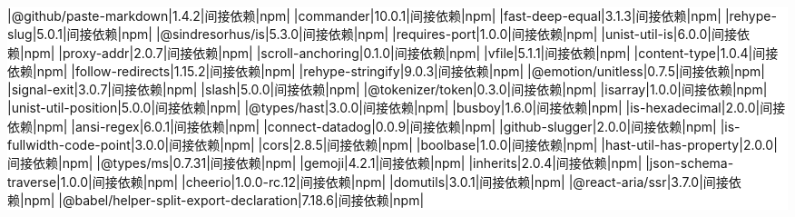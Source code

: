 |@github/paste-markdown|1.4.2|间接依赖|npm|
|commander|10.0.1|间接依赖|npm|
|fast-deep-equal|3.1.3|间接依赖|npm|
|rehype-slug|5.0.1|间接依赖|npm|
|@sindresorhus/is|5.3.0|间接依赖|npm|
|requires-port|1.0.0|间接依赖|npm|
|unist-util-is|6.0.0|间接依赖|npm|
|proxy-addr|2.0.7|间接依赖|npm|
|scroll-anchoring|0.1.0|间接依赖|npm|
|vfile|5.1.1|间接依赖|npm|
|content-type|1.0.4|间接依赖|npm|
|follow-redirects|1.15.2|间接依赖|npm|
|rehype-stringify|9.0.3|间接依赖|npm|
|@emotion/unitless|0.7.5|间接依赖|npm|
|signal-exit|3.0.7|间接依赖|npm|
|slash|5.0.0|间接依赖|npm|
|@tokenizer/token|0.3.0|间接依赖|npm|
|isarray|1.0.0|间接依赖|npm|
|unist-util-position|5.0.0|间接依赖|npm|
|@types/hast|3.0.0|间接依赖|npm|
|busboy|1.6.0|间接依赖|npm|
|is-hexadecimal|2.0.0|间接依赖|npm|
|ansi-regex|6.0.1|间接依赖|npm|
|connect-datadog|0.0.9|间接依赖|npm|
|github-slugger|2.0.0|间接依赖|npm|
|is-fullwidth-code-point|3.0.0|间接依赖|npm|
|cors|2.8.5|间接依赖|npm|
|boolbase|1.0.0|间接依赖|npm|
|hast-util-has-property|2.0.0|间接依赖|npm|
|@types/ms|0.7.31|间接依赖|npm|
|gemoji|4.2.1|间接依赖|npm|
|inherits|2.0.4|间接依赖|npm|
|json-schema-traverse|1.0.0|间接依赖|npm|
|cheerio|1.0.0-rc.12|间接依赖|npm|
|domutils|3.0.1|间接依赖|npm|
|@react-aria/ssr|3.7.0|间接依赖|npm|
|@babel/helper-split-export-declaration|7.18.6|间接依赖|npm|